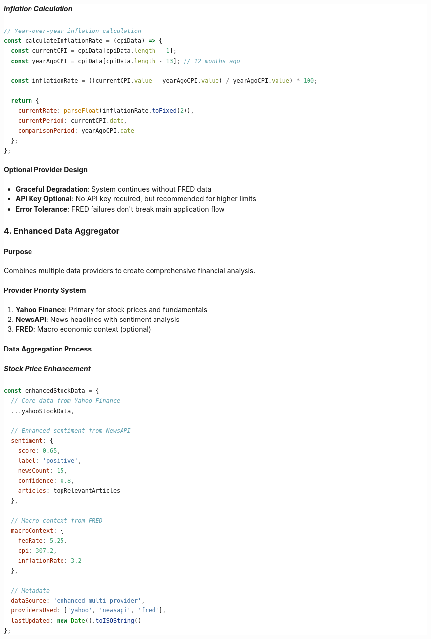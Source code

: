 ##### Inflation Calculation
```javascript
// Year-over-year inflation calculation
const calculateInflationRate = (cpiData) => {
  const currentCPI = cpiData[cpiData.length - 1];
  const yearAgoCPI = cpiData[cpiData.length - 13]; // 12 months ago
  
  const inflationRate = ((currentCPI.value - yearAgoCPI.value) / yearAgoCPI.value) * 100;
  
  return {
    currentRate: parseFloat(inflationRate.toFixed(2)),
    currentPeriod: currentCPI.date,
    comparisonPeriod: yearAgoCPI.date
  };
};
```

#### Optional Provider Design
- **Graceful Degradation**: System continues without FRED data
- **API Key Optional**: No API key required, but recommended for higher limits
- **Error Tolerance**: FRED failures don't break main application flow

### 4. Enhanced Data Aggregator

#### Purpose
Combines multiple data providers to create comprehensive financial analysis.

#### Provider Priority System
1. **Yahoo Finance**: Primary for stock prices and fundamentals
2. **NewsAPI**: News headlines with sentiment analysis  
3. **FRED**: Macro economic context (optional)

#### Data Aggregation Process

##### Stock Price Enhancement
```javascript
const enhancedStockData = {
  // Core data from Yahoo Finance
  ...yahooStockData,
  
  // Enhanced sentiment from NewsAPI
  sentiment: {
    score: 0.65,
    label: 'positive',
    newsCount: 15,
    confidence: 0.8,
    articles: topRelevantArticles
  },
  
  // Macro context from FRED
  macroContext: {
    fedRate: 5.25,
    cpi: 307.2,
    inflationRate: 3.2
  },
  
  // Metadata
  dataSource: 'enhanced_multi_provider',
  providersUsed: ['yahoo', 'newsapi', 'fred'],
  lastUpdated: new Date().toISOString()
};
```
